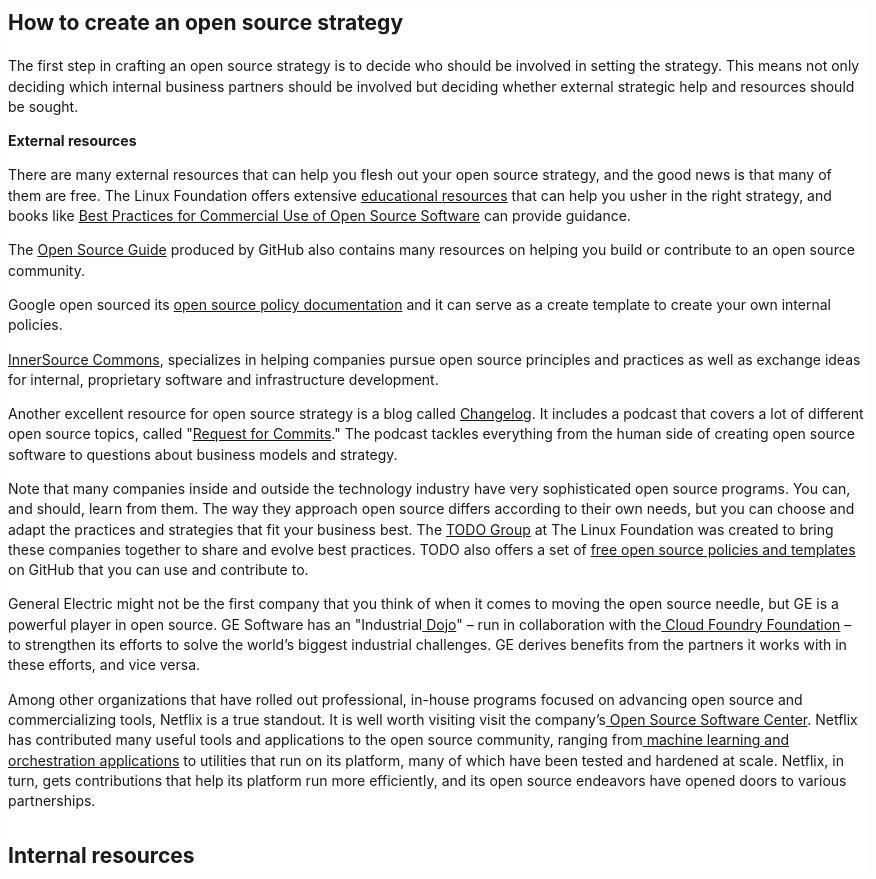 ## How to create an open source strategy

The first step in crafting an open source strategy is to decide who should be involved in setting the strategy. This means not only deciding which internal business partners should be involved but deciding whether external strategic help and resources should be sought.

**External resources**

There are many external resources that can help you flesh out your open source strategy, and the good news is that many of them are free. The Linux Foundation offers extensive [educational resources](https://www.linux.com/learn/training) that can help you usher in the right strategy, and books like [Best Practices for Commercial Use of Open Source Software](http://www.amazon.com/Best-Practices-commercial-source-software/dp/3738619097/ref=asap_bc?ie=UTF8) can provide guidance.

The [Open Source Guide](https://opensource.guide) produced by GitHub also contains many resources on helping you build or contribute to an open source community.

Google open sourced its [open source policy documentation](https://opensource.google.com/docs/) and it can serve as a create template to create your own internal policies.

[InnerSource Commons](https://paypal.github.io/InnerSourceCommons/), specializes in helping companies pursue open source principles and practices as well as exchange ideas for internal, proprietary software and infrastructure development.

Another excellent resource for open source strategy is a blog called [Changelog](https://changelog.com/). It includes a podcast that covers a lot of different open source topics, called "[Request for Commits](https://changelog.com/rfc)." The podcast tackles everything from the human side of creating open source software to questions about business models and strategy. 

Note that many companies inside and outside the technology industry have very sophisticated open source programs. You can, and should, learn from them. The way they approach open source differs according to their own needs, but you can choose and adapt the practices and strategies that fit your business best. The [TODO Group](http://todogroup.org) at The Linux Foundation was created to bring these companies together to share and evolve best practices. TODO also offers a set of [free open source policies and templates](https://github.com/todogroup/policies) on GitHub that you can use and contribute to.

General Electric might not be the first company that you think of when it comes to moving the open source needle, but GE is a powerful player in open source. GE Software has an "Industrial[ Dojo](http://cloudfoundry.org/dojo/index.html)" – run in collaboration with the[ Cloud Foundry Foundation](http://cloudfoundry.org/about/index.html) – to strengthen its efforts to solve the world’s biggest industrial challenges. GE derives benefits from the partners it works with in these efforts, and vice versa.

Among other organizations that have rolled out professional, in-house programs focused on advancing open source and commercializing tools, Netflix is a true standout. It is well worth visiting visit the company’s[ Open Source Software Center](https://netflix.github.io/). Netflix has contributed many useful tools and applications to the open source community, ranging from[ machine learning and orchestration applications](http://techblog.netflix.com/2016_05_01_archive.html) to utilities that run on its platform, many of which have been tested and hardened at scale. Netflix, in turn, gets contributions that help its platform run more efficiently, and its open source endeavors have opened doors to various partnerships.

## Internal resources
